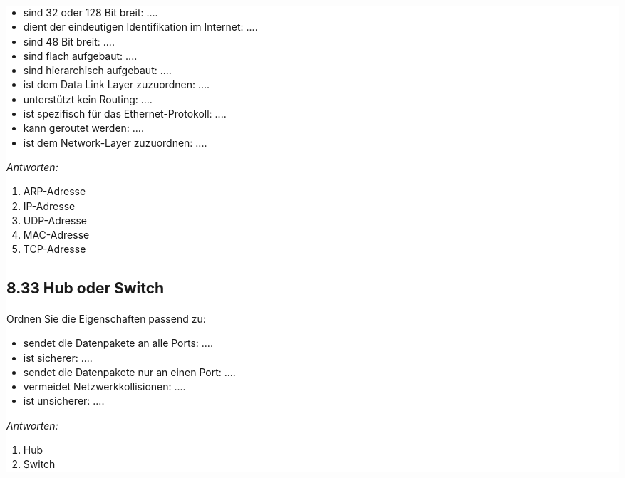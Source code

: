   * sind 32 oder 128 Bit breit: ....
  * dient der eindeutigen Identifikation im Internet: ....
  * sind 48 Bit breit: ....
  * sind flach aufgebaut: ....
  * sind hierarchisch aufgebaut: ....
  * ist dem Data Link Layer zuzuordnen: ....
  * unterstützt kein Routing: ....
  * ist spezifisch für das Ethernet-Protokoll: ....
  * kann geroutet werden: ....
  * ist dem Network-Layer zuzuordnen: ....

*Antworten:*

  1. ARP-Adresse
  2. IP-Adresse
  3. UDP-Adresse
  4. MAC-Adresse
  5. TCP-Adresse


## 8.33 Hub oder Switch
Ordnen Sie die Eigenschaften passend zu:


  * sendet die Datenpakete an alle Ports: ....
  * ist sicherer: ....
  * sendet die Datenpakete nur an einen Port: ....
  * vermeidet Netzwerkkollisionen: ....
  * ist unsicherer: ....

*Antworten:*

  1. Hub
  2. Switch


